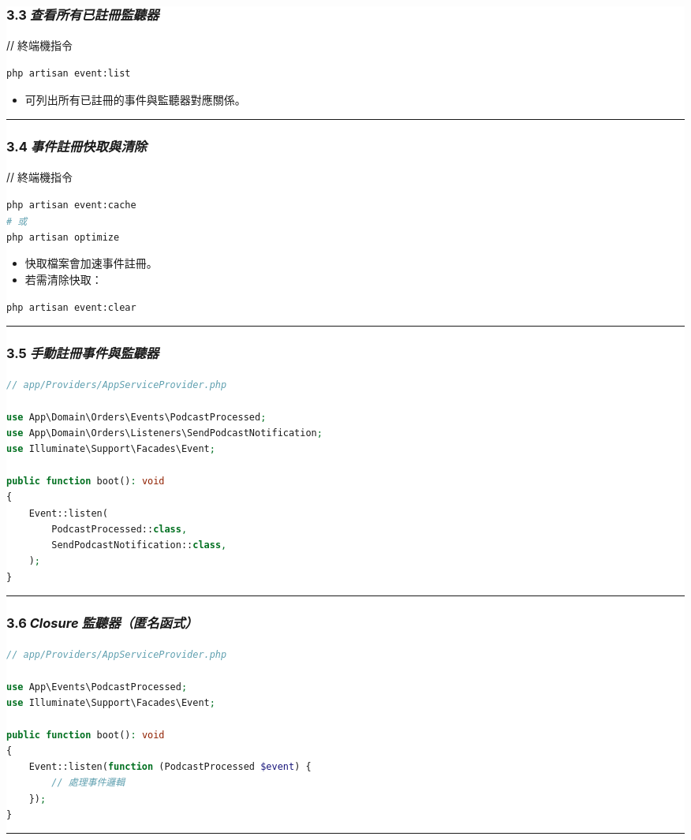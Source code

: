 
### 3.3 *查看所有已註冊監聽器*

// 終端機指令
```bash
php artisan event:list
```
- 可列出所有已註冊的事件與監聽器對應關係。

---

### 3.4 *事件註冊快取與清除*

// 終端機指令
```bash
php artisan event:cache
# 或
php artisan optimize
```
- 快取檔案會加速事件註冊。
- 若需清除快取：
```bash
php artisan event:clear
```

---

### 3.5 *手動註冊事件與監聽器*


```php
// app/Providers/AppServiceProvider.php

use App\Domain\Orders\Events\PodcastProcessed;
use App\Domain\Orders\Listeners\SendPodcastNotification;
use Illuminate\Support\Facades\Event;

public function boot(): void
{
    Event::listen(
        PodcastProcessed::class,
        SendPodcastNotification::class,
    );
}
```

---

### 3.6 *Closure 監聽器（匿名函式）*


```php
// app/Providers/AppServiceProvider.php

use App\Events\PodcastProcessed;
use Illuminate\Support\Facades\Event;

public function boot(): void
{
    Event::listen(function (PodcastProcessed $event) {
        // 處理事件邏輯
    });
}
```

---